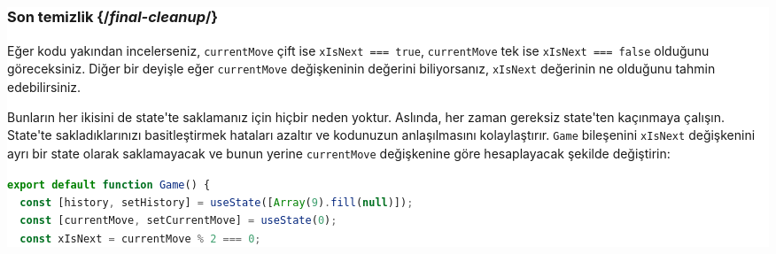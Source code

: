 </Sandpack>

### Son temizlik {/*final-cleanup*/}

Eğer kodu yakından incelerseniz, `currentMove` çift ise `xIsNext === true`, `currentMove` tek ise `xIsNext === false` olduğunu göreceksiniz. Diğer bir deyişle eğer `currentMove` değişkeninin değerini biliyorsanız, `xIsNext` değerinin ne olduğunu tahmin edebilirsiniz.

Bunların her ikisini de state'te saklamanız için hiçbir neden yoktur. Aslında, her zaman gereksiz state'ten kaçınmaya çalışın. State'te sakladıklarınızı basitleştirmek hataları azaltır ve kodunuzun anlaşılmasını kolaylaştırır. `Game` bileşenini `xIsNext` değişkenini ayrı bir state olarak saklamayacak ve bunun yerine `currentMove` değişkenine göre hesaplayacak şekilde değiştirin:

```js {4,11,15}
export default function Game() {
  const [history, setHistory] = useState([Array(9).fill(null)]);
  const [currentMove, setCurrentMove] = useState(0);
  const xIsNext = currentMove % 2 === 0;
